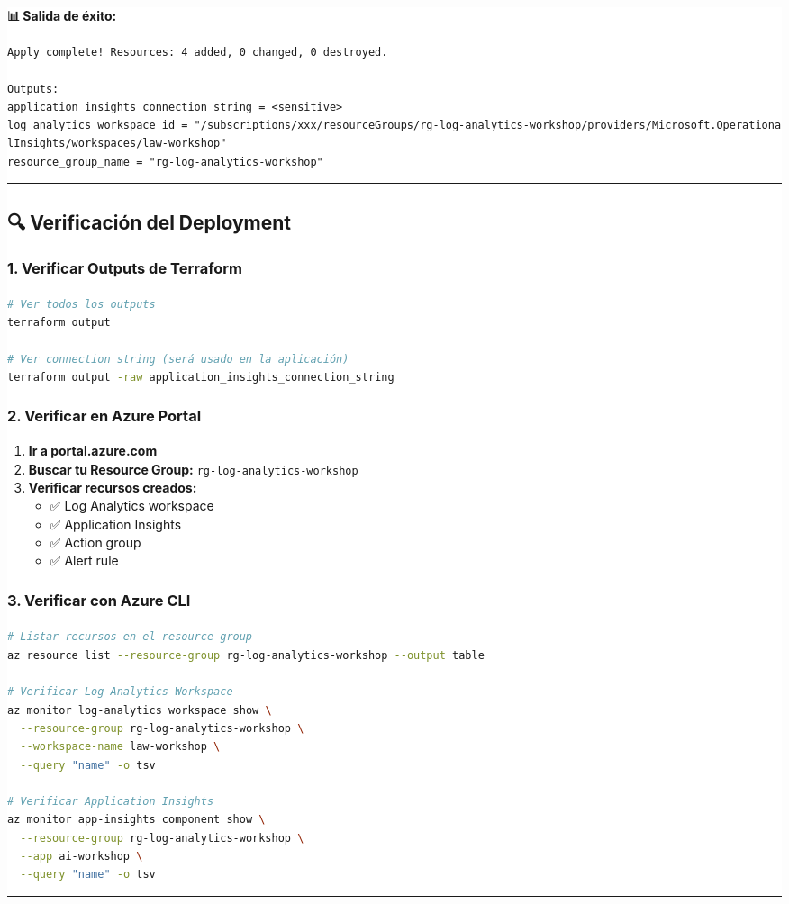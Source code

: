 #### **📊 Salida de éxito:**
```
Apply complete! Resources: 4 added, 0 changed, 0 destroyed.

Outputs:
application_insights_connection_string = <sensitive>
log_analytics_workspace_id = "/subscriptions/xxx/resourceGroups/rg-log-analytics-workshop/providers/Microsoft.OperationalInsights/workspaces/law-workshop"
resource_group_name = "rg-log-analytics-workshop"
```

---

## 🔍 Verificación del Deployment

### **1. Verificar Outputs de Terraform**

```bash
# Ver todos los outputs
terraform output

# Ver connection string (será usado en la aplicación)
terraform output -raw application_insights_connection_string
```

### **2. Verificar en Azure Portal**

1. **Ir a [portal.azure.com](https://portal.azure.com)**
2. **Buscar tu Resource Group:** `rg-log-analytics-workshop`
3. **Verificar recursos creados:**
   - ✅ Log Analytics workspace
   - ✅ Application Insights
   - ✅ Action group
   - ✅ Alert rule

### **3. Verificar con Azure CLI**

```bash
# Listar recursos en el resource group
az resource list --resource-group rg-log-analytics-workshop --output table

# Verificar Log Analytics Workspace
az monitor log-analytics workspace show \
  --resource-group rg-log-analytics-workshop \
  --workspace-name law-workshop \
  --query "name" -o tsv

# Verificar Application Insights
az monitor app-insights component show \
  --resource-group rg-log-analytics-workshop \
  --app ai-workshop \
  --query "name" -o tsv
```

---